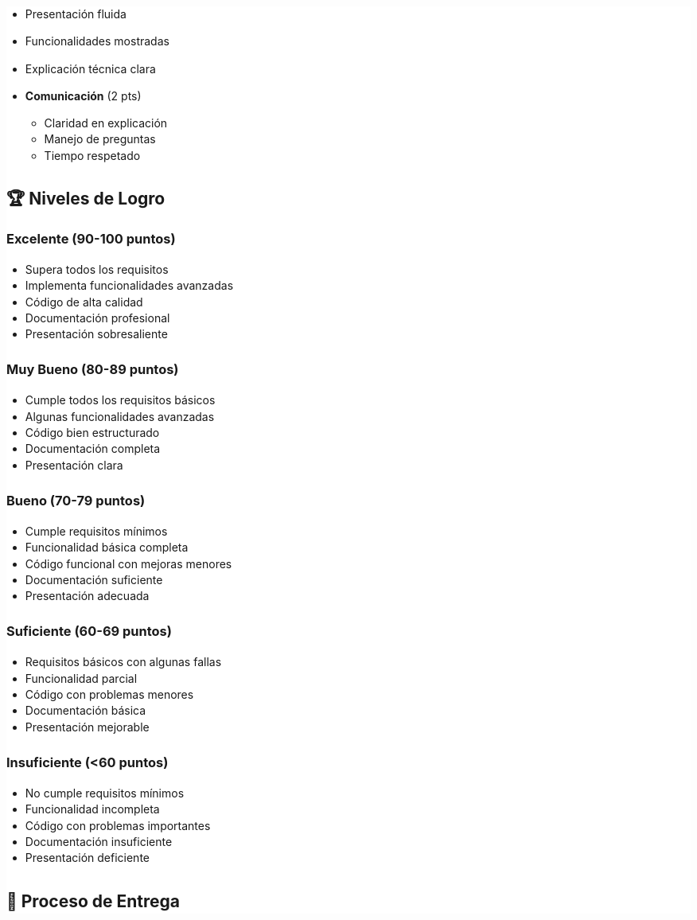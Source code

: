   - Presentación fluida
  - Funcionalidades mostradas
  - Explicación técnica clara

- **Comunicación** (2 pts)
  - Claridad en explicación
  - Manejo de preguntas
  - Tiempo respetado

## 🏆 Niveles de Logro

### Excelente (90-100 puntos)

- Supera todos los requisitos
- Implementa funcionalidades avanzadas
- Código de alta calidad
- Documentación profesional
- Presentación sobresaliente

### Muy Bueno (80-89 puntos)

- Cumple todos los requisitos básicos
- Algunas funcionalidades avanzadas
- Código bien estructurado
- Documentación completa
- Presentación clara

### Bueno (70-79 puntos)

- Cumple requisitos mínimos
- Funcionalidad básica completa
- Código funcional con mejoras menores
- Documentación suficiente
- Presentación adecuada

### Suficiente (60-69 puntos)

- Requisitos básicos con algunas fallas
- Funcionalidad parcial
- Código con problemas menores
- Documentación básica
- Presentación mejorable

### Insuficiente (<60 puntos)

- No cumple requisitos mínimos
- Funcionalidad incompleta
- Código con problemas importantes
- Documentación insuficiente
- Presentación deficiente

## 📧 Proceso de Entrega

